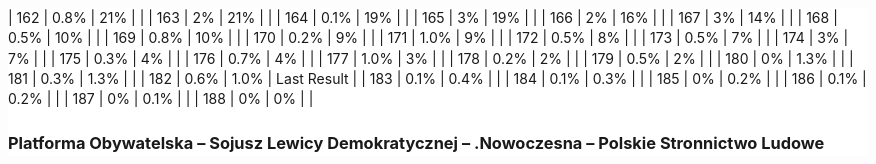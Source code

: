 | 162 | 0.8% | 21% |  |
| 163 | 2% | 21% |  |
| 164 | 0.1% | 19% |  |
| 165 | 3% | 19% |  |
| 166 | 2% | 16% |  |
| 167 | 3% | 14% |  |
| 168 | 0.5% | 10% |  |
| 169 | 0.8% | 10% |  |
| 170 | 0.2% | 9% |  |
| 171 | 1.0% | 9% |  |
| 172 | 0.5% | 8% |  |
| 173 | 0.5% | 7% |  |
| 174 | 3% | 7% |  |
| 175 | 0.3% | 4% |  |
| 176 | 0.7% | 4% |  |
| 177 | 1.0% | 3% |  |
| 178 | 0.2% | 2% |  |
| 179 | 0.5% | 2% |  |
| 180 | 0% | 1.3% |  |
| 181 | 0.3% | 1.3% |  |
| 182 | 0.6% | 1.0% | Last Result |
| 183 | 0.1% | 0.4% |  |
| 184 | 0.1% | 0.3% |  |
| 185 | 0% | 0.2% |  |
| 186 | 0.1% | 0.2% |  |
| 187 | 0% | 0.1% |  |
| 188 | 0% | 0% |  |

### Platforma Obywatelska – Sojusz Lewicy Demokratycznej – .Nowoczesna – Polskie Stronnictwo Ludowe
